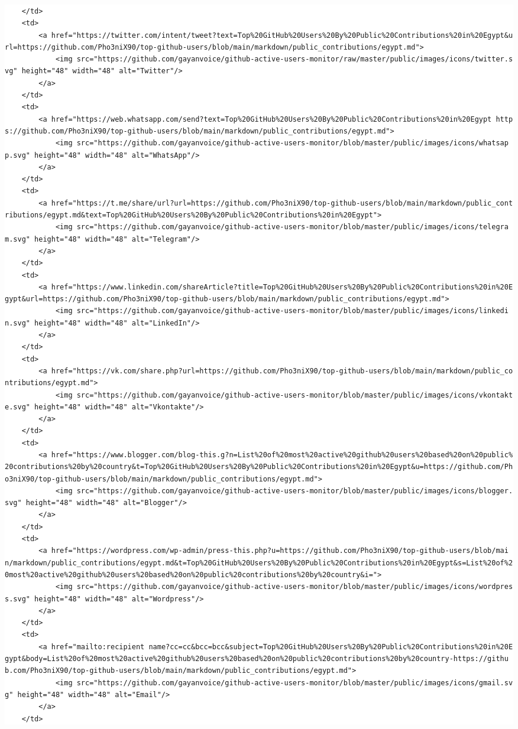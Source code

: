		</td>
		<td>
			<a href="https://twitter.com/intent/tweet?text=Top%20GitHub%20Users%20By%20Public%20Contributions%20in%20Egypt&url=https://github.com/Pho3niX90/top-github-users/blob/main/markdown/public_contributions/egypt.md">
				<img src="https://github.com/gayanvoice/github-active-users-monitor/raw/master/public/images/icons/twitter.svg" height="48" width="48" alt="Twitter"/>
			</a>
		</td>
		<td>
			<a href="https://web.whatsapp.com/send?text=Top%20GitHub%20Users%20By%20Public%20Contributions%20in%20Egypt https://github.com/Pho3niX90/top-github-users/blob/main/markdown/public_contributions/egypt.md">
				<img src="https://github.com/gayanvoice/github-active-users-monitor/blob/master/public/images/icons/whatsapp.svg" height="48" width="48" alt="WhatsApp"/>
			</a>
		</td>
		<td>
			<a href="https://t.me/share/url?url=https://github.com/Pho3niX90/top-github-users/blob/main/markdown/public_contributions/egypt.md&text=Top%20GitHub%20Users%20By%20Public%20Contributions%20in%20Egypt">
				<img src="https://github.com/gayanvoice/github-active-users-monitor/blob/master/public/images/icons/telegram.svg" height="48" width="48" alt="Telegram"/>
			</a>
		</td>
		<td>
			<a href="https://www.linkedin.com/shareArticle?title=Top%20GitHub%20Users%20By%20Public%20Contributions%20in%20Egypt&url=https://github.com/Pho3niX90/top-github-users/blob/main/markdown/public_contributions/egypt.md">
				<img src="https://github.com/gayanvoice/github-active-users-monitor/blob/master/public/images/icons/linkedin.svg" height="48" width="48" alt="LinkedIn"/>
			</a>
		</td>
		<td>
			<a href="https://vk.com/share.php?url=https://github.com/Pho3niX90/top-github-users/blob/main/markdown/public_contributions/egypt.md">
				<img src="https://github.com/gayanvoice/github-active-users-monitor/blob/master/public/images/icons/vkontakte.svg" height="48" width="48" alt="Vkontakte"/>
			</a>
		</td>
		<td>
			<a href="https://www.blogger.com/blog-this.g?n=List%20of%20most%20active%20github%20users%20based%20on%20public%20contributions%20by%20country&t=Top%20GitHub%20Users%20By%20Public%20Contributions%20in%20Egypt&u=https://github.com/Pho3niX90/top-github-users/blob/main/markdown/public_contributions/egypt.md">
				<img src="https://github.com/gayanvoice/github-active-users-monitor/blob/master/public/images/icons/blogger.svg" height="48" width="48" alt="Blogger"/>
			</a>
		</td>
		<td>
			<a href="https://wordpress.com/wp-admin/press-this.php?u=https://github.com/Pho3niX90/top-github-users/blob/main/markdown/public_contributions/egypt.md&t=Top%20GitHub%20Users%20By%20Public%20Contributions%20in%20Egypt&s=List%20of%20most%20active%20github%20users%20based%20on%20public%20contributions%20by%20country&i=">
				<img src="https://github.com/gayanvoice/github-active-users-monitor/blob/master/public/images/icons/wordpress.svg" height="48" width="48" alt="Wordpress"/>
			</a>
		</td>
		<td>
			<a href="mailto:recipient name?cc=cc&bcc=bcc&subject=Top%20GitHub%20Users%20By%20Public%20Contributions%20in%20Egypt&body=List%20of%20most%20active%20github%20users%20based%20on%20public%20contributions%20by%20country-https://github.com/Pho3niX90/top-github-users/blob/main/markdown/public_contributions/egypt.md">
				<img src="https://github.com/gayanvoice/github-active-users-monitor/blob/master/public/images/icons/gmail.svg" height="48" width="48" alt="Email"/>
			</a>
		</td>